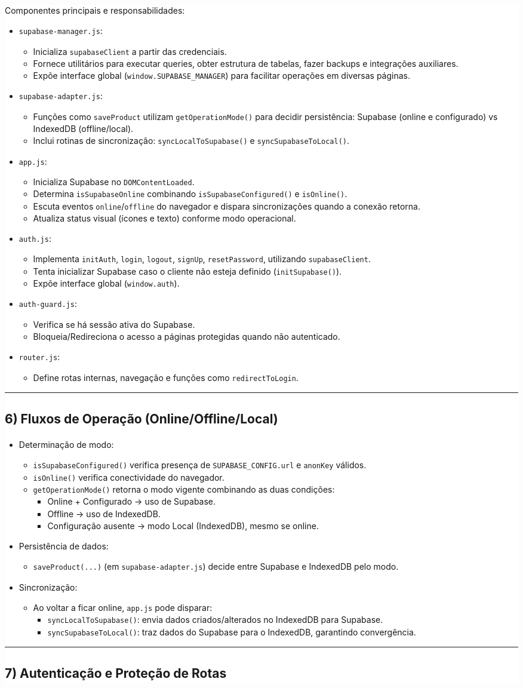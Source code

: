 Componentes principais e responsabilidades:

- `supabase-manager.js`:
  - Inicializa `supabaseClient` a partir das credenciais.
  - Fornece utilitários para executar queries, obter estrutura de tabelas, fazer backups e integrações auxiliares.
  - Expõe interface global (`window.SUPABASE_MANAGER`) para facilitar operações em diversas páginas.

- `supabase-adapter.js`:
  - Funções como `saveProduct` utilizam `getOperationMode()` para decidir persistência: Supabase (online e configurado) vs IndexedDB (offline/local).
  - Inclui rotinas de sincronização: `syncLocalToSupabase()` e `syncSupabaseToLocal()`.

- `app.js`:
  - Inicializa Supabase no `DOMContentLoaded`.
  - Determina `isSupabaseOnline` combinando `isSupabaseConfigured()` e `isOnline()`.
  - Escuta eventos `online`/`offline` do navegador e dispara sincronizações quando a conexão retorna.
  - Atualiza status visual (ícones e texto) conforme modo operacional.

- `auth.js`:
  - Implementa `initAuth`, `login`, `logout`, `signUp`, `resetPassword`, utilizando `supabaseClient`.
  - Tenta inicializar Supabase caso o cliente não esteja definido (`initSupabase()`).
  - Expõe interface global (`window.auth`).

- `auth-guard.js`:
  - Verifica se há sessão ativa do Supabase.
  - Bloqueia/Redireciona o acesso a páginas protegidas quando não autenticado.

- `router.js`:
  - Define rotas internas, navegação e funções como `redirectToLogin`.

---

## 6) Fluxos de Operação (Online/Offline/Local)

- Determinação de modo:
  - `isSupabaseConfigured()` verifica presença de `SUPABASE_CONFIG.url` e `anonKey` válidos.
  - `isOnline()` verifica conectividade do navegador.
  - `getOperationMode()` retorna o modo vigente combinando as duas condições:
    - Online + Configurado → uso de Supabase.
    - Offline → uso de IndexedDB.
    - Configuração ausente → modo Local (IndexedDB), mesmo se online.

- Persistência de dados:
  - `saveProduct(...)` (em `supabase-adapter.js`) decide entre Supabase e IndexedDB pelo modo.

- Sincronização:
  - Ao voltar a ficar online, `app.js` pode disparar:
    - `syncLocalToSupabase()`: envia dados criados/alterados no IndexedDB para Supabase.
    - `syncSupabaseToLocal()`: traz dados do Supabase para o IndexedDB, garantindo convergência.

---

## 7) Autenticação e Proteção de Rotas
